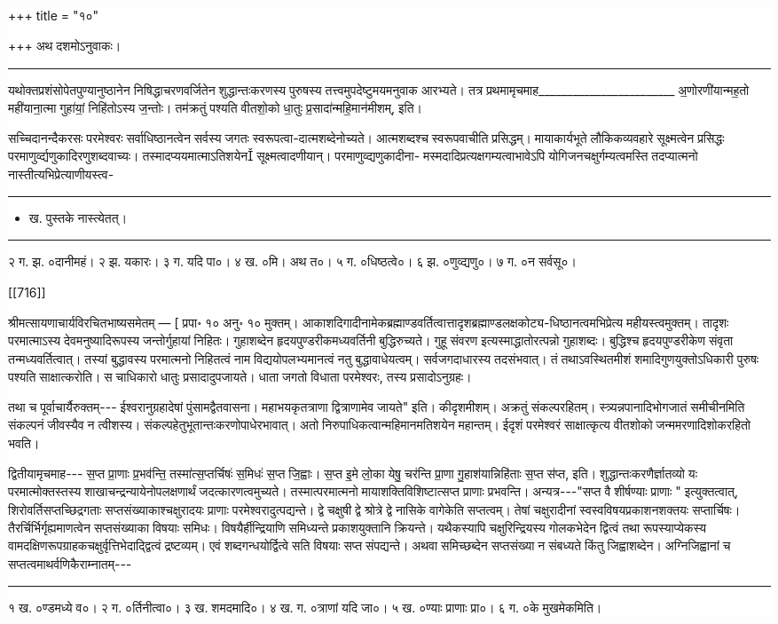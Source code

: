 +++
title = "१०"

+++
अथ दशमोऽनुवाकः।
________________________
यथोक्तप्रशंसोपेतपुण्यानुष्ठानेन निषिद्धाचरणवर्जितेन शुद्धान्तःकरणस्य पुरुषस्य तत्त्वमुपदेष्टुमयमनुवाक आरभ्यते। तत्र प्रथमामृचमाह________________________
अ॒णोरणी॑यान्मह॒तो मही॑याना॒त्मा गुहा॑यां॒ निहि॑तोऽस्य ज॒न्तोः।
तम॑क्रतुं पश्यति वीतशो॒को धा॒तुः प्र॒सादा॑न्महि॒मान॑मीशम्, इति।

सच्चिदानन्दैकरसः परमेश्वरः सर्वाधिष्ठानत्वेन सर्वस्य जगतः स्वरूपत्वा-दात्मशब्देनोच्यते। आत्मशब्दश्च स्वरूपवाचीति प्रसिद्धम्। मायाकार्यभूते लौकिकव्यवहारे सूक्ष्मत्वेन प्रसिद्धः परमाणुर्व्द्यणुकादिरणुशब्दवाच्यः। तस्मादप्ययमात्माऽतिशयेन सूक्ष्मत्वादणीयान्। परमाणुव्द्यणुकादीना-
मस्मदादिप्रत्यक्षगम्यत्वाभावेऽपि योगिजनचक्षुर्गम्यत्वमस्ति तदप्यात्मनो नास्तीत्यभिप्रेत्याणीयस्त्व-
_____________________________________________________
* ख. पुस्तके नास्त्येतत्।
______________________________________________________
२ ग. झ. ०दानीमहं। २ झ. यकारः। ३ ग. यदि पा०। ४ ख. ०मि। अथ त०। ५ ग. ०धिष्ठत्वे०। ६ झ. ०णुव्द्यणु०। ७ ग. ०न सर्वसू०।

[[716]]

श्रीमत्सायणाचार्यविरचितभाष्यसमेतम् — [ प्रपा॰ १० अनु॰ १०
मुक्तम्। आकाशदिगादीनामेकब्रह्माण्डवर्तित्वात्तादृशब्रह्माण्डलक्षकोट्य-धिष्ठानत्वमभिप्रेत्य महीयस्त्वमुक्तम्। तादृशः परमात्माऽस्य देवमनुष्यादिरूपस्य जन्तोर्गुहायां निहितः। गुहाशब्देन हृदयपुण्डरीकमध्यवर्तिनी बुद्धिरुच्यते। गुहू संवरण इत्यस्माद्धातोरत्पन्नो गुहाशब्दः। बुद्धिश्च हृदयपुण्डरीकेण संवृता तन्मध्यवर्तित्वात्। तस्यां बुद्धावस्य परमात्मनो निहितत्वं नाम विद्ययोपलभ्यमानत्वं नतु बुद्धावाधेयत्वम्। सर्वजगदाधारस्य तदसंभवात्। तं तथाऽवस्थितमीशं शमादिगुणयुक्तोऽधिकारी पुरुषः पश्यति साक्षात्करोति। स चाधिकारो धातुः प्रसादादुपजायते। धाता जगतो विधाता परमेश्वरः, तस्य प्रसादोऽनुग्रहः।

तथा च पूर्वाचार्यैरुक्तम्---
ईश्वरानुग्रहादेषां पुंसामद्वैतवासना।
महाभयकृतत्राणा द्वित्राणामेव जायते" इति।
कीदृशमीशम्। अक्रतुं संकल्परहितम्। स्त्र्यन्नपानादिभोगजातं समीचीनमिति संकल्पनं जीवस्यैव न त्वीशस्य। संकल्पहेतुभूतान्तःकरणोपाधेरभावात्। अतो निरुपाधिकत्वान्महिमानमतिशयेन महान्तम्। ईदृशं परमेश्वरं साक्षात्कृत्य वीतशोको जन्ममरणादिशोकरहितो भवति।

द्वितीयामृचमाह---
स॒प्त प्रा॒णाः प्र॒भव॑न्ति॒ तस्मा॑त्स॒प्तर्चिषः॑ स॒मिधः॑ स॒प्त जि॒ह्वाः।
स॒प्त इ॒मे लो॒का येषु॒ चर॑न्ति प्रा॒णा गु॒हाश॑यान्निहि॑ताः स॒प्त स॑प्त, इति।
शुद्धान्तःकरणैर्ज्ञातव्यो यः परमात्मोक्तस्तस्य शाखाचन्द्रन्यायेनोपलक्षणार्थं जदत्कारणत्वमुच्यते। तस्मात्परमात्मनो मायाशक्तिविशिष्टात्सप्त प्राणाः प्रभवन्ति। अन्यत्र---"सप्त वै शीर्षण्याः प्राणाः " इत्युक्तत्वात्, शिरोवर्तिसप्तच्छिद्रगताः सप्तसंख्याकाश्चक्षुरादयः प्राणाः परमेश्वरादुत्पद्यन्ते। द्वे चक्षुषी द्वे श्रोत्रे द्वे नासिके वागेकेति सप्तत्वम्। तेषां चक्षुरादीनां स्वस्वविषयप्रकाशनशक्तयः सप्तार्चिषः। तैरर्चिर्भिर्गृह्यमाणत्वेन सप्तसंख्याका विषयाः समिधः। विषयैर्हीन्द्रियाणि समिध्यन्ते प्रकाशयुक्तानि क्रियन्ते। यथैकस्यापि चक्षुरिन्द्रियस्य गोलकभेदेन द्वित्वं तथा रूपस्याप्येकस्य वामदक्षिणरूपग्राहकचक्षुर्वृत्तिभेदाद्द्वित्वं द्रष्टव्यम्। एवं शब्दगन्धयोर्द्वित्वे सति विषयाः सप्त संपद्यन्ते। अथवा समिच्छब्देन सप्तसंख्या न संबध्यते किंतु जिह्वाशब्देन। अग्निजिह्वानां च सप्तत्वमाथर्वणिकैराम्नातम्---
_____________________________________________________
१ ख. ०ण्डमध्ये व०। २ ग. ०र्तिनीत्वा०। ३ ख. शमदमादि०। ४ ख. ग. ०त्राणां यदि जा०। ५ ख. ०ण्याः प्राणाः प्रा०। ६ ग. ०के मुखमेकमिति।
